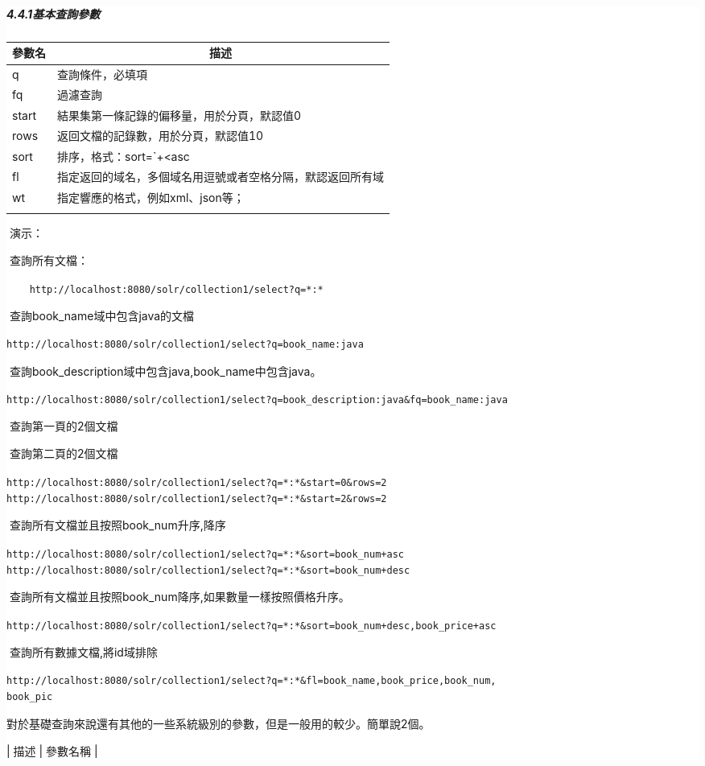 ##### 4.4.1基本查詢參數

| 參數名 | 描述                                                         |
| ------ | ------------------------------------------------------------ |
| q      | 查詢條件，必填項                                             |
| fq     | 過濾查詢                                                     |
| start  | 結果集第一條記錄的偏移量，用於分頁，默認值0                  |
| rows   | 返回文檔的記錄數，用於分頁，默認值10                         |
| sort   | 排序，格式：sort=`<field name>+<asc|desc>[,<field name>+<asc|desc>`默認是相關性降序 |
| fl     | 指定返回的域名，多個域名用逗號或者空格分隔，默認返回所有域   |
| wt     | 指定響應的格式，例如xml、json等；                            |
|        |                                                              |



​	演示：

​		查詢所有文檔：

```
	http://localhost:8080/solr/collection1/select?q=*:*
```

​		查詢book_name域中包含java的文檔

```
http://localhost:8080/solr/collection1/select?q=book_name:java
```

​		查詢book_description域中包含java,book_name中包含java。

```
http://localhost:8080/solr/collection1/select?q=book_description:java&fq=book_name:java
```

​		查詢第一頁的2個文檔

​		查詢第二頁的2個文檔

```
http://localhost:8080/solr/collection1/select?q=*:*&start=0&rows=2
http://localhost:8080/solr/collection1/select?q=*:*&start=2&rows=2
```

​		查詢所有文檔並且按照book_num升序,降序

```
http://localhost:8080/solr/collection1/select?q=*:*&sort=book_num+asc
http://localhost:8080/solr/collection1/select?q=*:*&sort=book_num+desc
```

​	查詢所有文檔並且按照book_num降序,如果數量一樣按照價格升序。

```
http://localhost:8080/solr/collection1/select?q=*:*&sort=book_num+desc,book_price+asc
```

​	查詢所有數據文檔,將id域排除

```
http://localhost:8080/solr/collection1/select?q=*:*&fl=book_name,book_price,book_num,
book_pic
```



對於基礎查詢來說還有其他的一些系統級別的參數，但是一般用的較少。簡單說2個。

| 描述                                                         | 參數名稱 |
